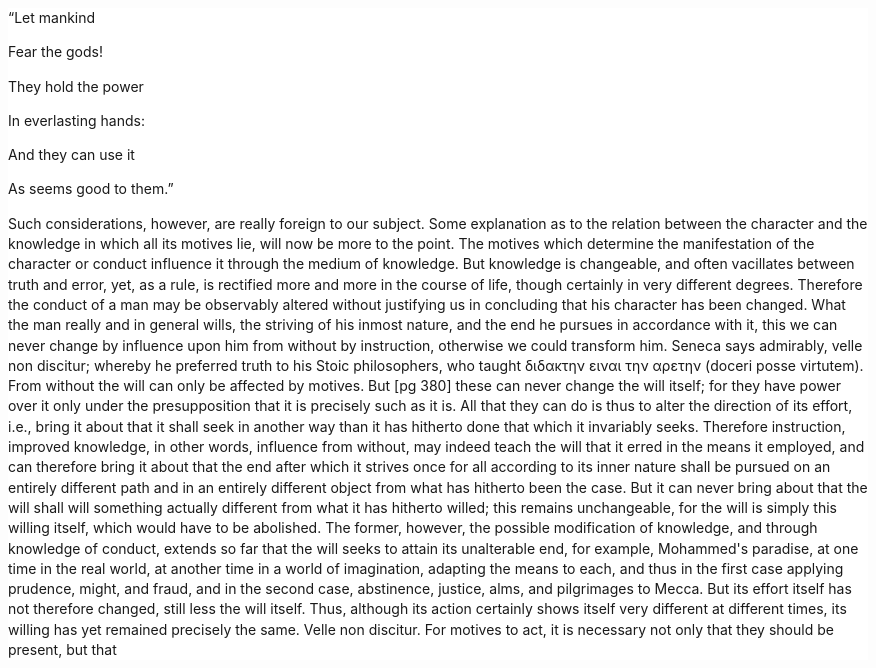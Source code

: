 

“Let
                mankind


Fear the gods!


They hold the power


In everlasting hands:


And they can use it


As seems good to them.”



Such
          considerations, however, are really foreign to our subject. Some
          explanation as to the relation between the character and the
          knowledge in which all its motives lie, will now be more to the
          point.
The motives
          which determine the manifestation of the character or conduct
          influence it through the medium of knowledge. But knowledge is
          changeable, and often vacillates between truth and error, yet, as a
          rule, is rectified more and more in the course of life, though
          certainly in very different degrees. Therefore the conduct of a man
          may be observably altered without justifying us in concluding that
          his character has been changed. What the man really and in general
          wills, the striving of his inmost nature, and the end he pursues in
          accordance with it, this we can never change by influence upon him
          from without by instruction, otherwise we could transform him.
          Seneca says admirably, velle non
          discitur; whereby he preferred truth to his Stoic
          philosophers, who taught διδακτην ειναι την αρετην (doceri posse virtutem). From
          without the will can only be affected by motives. But [pg 380] these can never change the will itself;
          for they have power over it only under the presupposition that it
          is precisely such as it is. All that they can do is thus to alter
          the direction of its effort, i.e., bring it about that it
          shall seek in another way than it has hitherto done that which it
          invariably seeks. Therefore instruction, improved knowledge, in
          other words, influence from without, may indeed teach the will that
          it erred in the means it employed, and can therefore bring it about
          that the end after which it strives once for all according to its
          inner nature shall be pursued on an entirely different path and in
          an entirely different object from what has hitherto been the case.
          But it can never bring about that the will shall will something
          actually different from what it has hitherto willed; this remains
          unchangeable, for the will is simply this willing itself, which
          would have to be abolished. The former, however, the possible
          modification of knowledge, and through knowledge of conduct,
          extends so far that the will seeks to attain its unalterable end,
          for example, Mohammed's paradise, at one time in the real world, at
          another time in a world of imagination, adapting the means to each,
          and thus in the first case applying prudence, might, and fraud, and
          in the second case, abstinence, justice, alms, and pilgrimages to
          Mecca. But its effort itself has not therefore changed, still less
          the will itself. Thus, although its action certainly shows itself
          very different at different times, its willing has yet remained
          precisely the same. Velle non
          discitur.
For motives to
          act, it is necessary not only that they should be present, but that